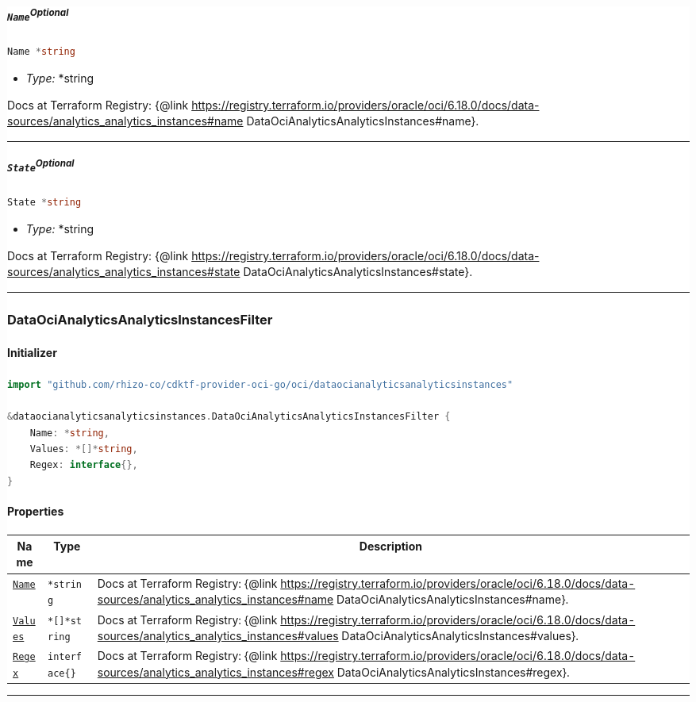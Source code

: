 
##### `Name`<sup>Optional</sup> <a name="Name" id="rhizo-co-terraform-provider-oci.dataOciAnalyticsAnalyticsInstances.DataOciAnalyticsAnalyticsInstancesConfig.property.name"></a>

```go
Name *string
```

- *Type:* *string

Docs at Terraform Registry: {@link https://registry.terraform.io/providers/oracle/oci/6.18.0/docs/data-sources/analytics_analytics_instances#name DataOciAnalyticsAnalyticsInstances#name}.

---

##### `State`<sup>Optional</sup> <a name="State" id="rhizo-co-terraform-provider-oci.dataOciAnalyticsAnalyticsInstances.DataOciAnalyticsAnalyticsInstancesConfig.property.state"></a>

```go
State *string
```

- *Type:* *string

Docs at Terraform Registry: {@link https://registry.terraform.io/providers/oracle/oci/6.18.0/docs/data-sources/analytics_analytics_instances#state DataOciAnalyticsAnalyticsInstances#state}.

---

### DataOciAnalyticsAnalyticsInstancesFilter <a name="DataOciAnalyticsAnalyticsInstancesFilter" id="rhizo-co-terraform-provider-oci.dataOciAnalyticsAnalyticsInstances.DataOciAnalyticsAnalyticsInstancesFilter"></a>

#### Initializer <a name="Initializer" id="rhizo-co-terraform-provider-oci.dataOciAnalyticsAnalyticsInstances.DataOciAnalyticsAnalyticsInstancesFilter.Initializer"></a>

```go
import "github.com/rhizo-co/cdktf-provider-oci-go/oci/dataocianalyticsanalyticsinstances"

&dataocianalyticsanalyticsinstances.DataOciAnalyticsAnalyticsInstancesFilter {
	Name: *string,
	Values: *[]*string,
	Regex: interface{},
}
```

#### Properties <a name="Properties" id="Properties"></a>

| **Name** | **Type** | **Description** |
| --- | --- | --- |
| <code><a href="#rhizo-co-terraform-provider-oci.dataOciAnalyticsAnalyticsInstances.DataOciAnalyticsAnalyticsInstancesFilter.property.name">Name</a></code> | <code>*string</code> | Docs at Terraform Registry: {@link https://registry.terraform.io/providers/oracle/oci/6.18.0/docs/data-sources/analytics_analytics_instances#name DataOciAnalyticsAnalyticsInstances#name}. |
| <code><a href="#rhizo-co-terraform-provider-oci.dataOciAnalyticsAnalyticsInstances.DataOciAnalyticsAnalyticsInstancesFilter.property.values">Values</a></code> | <code>*[]*string</code> | Docs at Terraform Registry: {@link https://registry.terraform.io/providers/oracle/oci/6.18.0/docs/data-sources/analytics_analytics_instances#values DataOciAnalyticsAnalyticsInstances#values}. |
| <code><a href="#rhizo-co-terraform-provider-oci.dataOciAnalyticsAnalyticsInstances.DataOciAnalyticsAnalyticsInstancesFilter.property.regex">Regex</a></code> | <code>interface{}</code> | Docs at Terraform Registry: {@link https://registry.terraform.io/providers/oracle/oci/6.18.0/docs/data-sources/analytics_analytics_instances#regex DataOciAnalyticsAnalyticsInstances#regex}. |

---